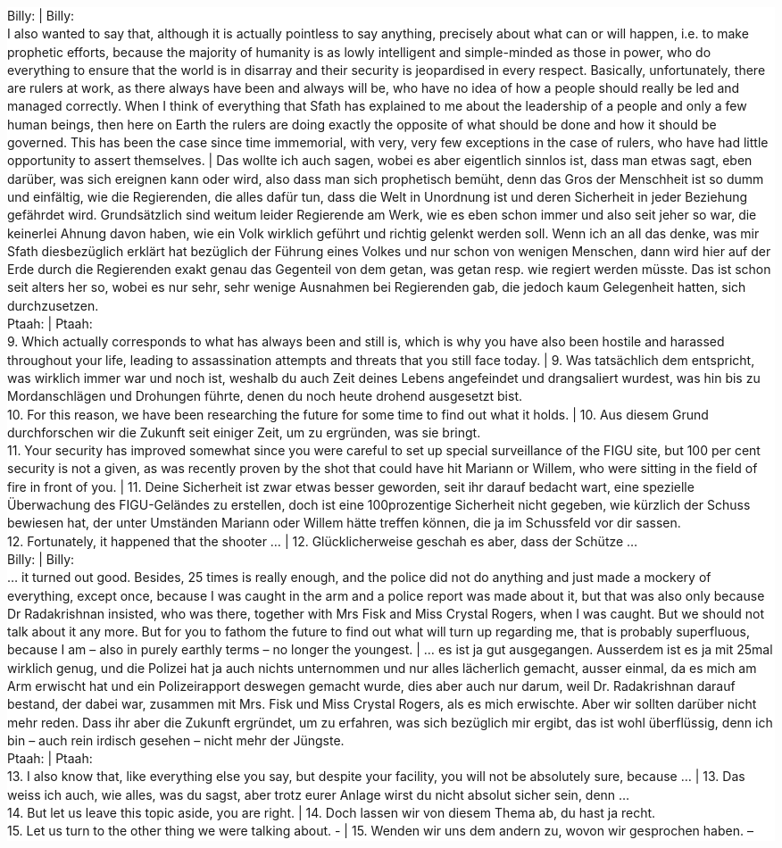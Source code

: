 Billy:  | Billy:   
I also wanted to say that, although it is actually pointless to say anything, precisely about what can or will happen, i.e. to make prophetic efforts, because the majority of humanity is as lowly intelligent and simple-minded as those in power, who do everything to ensure that the world is in disarray and their security is jeopardised in every respect. Basically, unfortunately, there are rulers at work, as there always have been and always will be, who have no idea of how a people should really be led and managed correctly. When I think of everything that Sfath has explained to me about the leadership of a people and only a few human beings, then here on Earth the rulers are doing exactly the opposite of what should be done and how it should be governed. This has been the case since time immemorial, with very, very few exceptions in the case of rulers, who have had little opportunity to assert themselves.  | Das wollte ich auch sagen, wobei es aber eigentlich sinnlos ist, dass man etwas sagt, eben darüber, was sich ereignen kann oder wird, also dass man sich prophetisch bemüht, denn das Gros der Menschheit ist so dumm und einfältig, wie die Regierenden, die alles dafür tun, dass die Welt in Unordnung ist und deren Sicherheit in jeder Beziehung gefährdet wird. Grundsätzlich sind weitum leider Regierende am Werk, wie es eben schon immer und also seit jeher so war, die keinerlei Ahnung davon haben, wie ein Volk wirklich geführt und richtig gelenkt werden soll. Wenn ich an all das denke, was mir Sfath diesbezüglich erklärt hat bezüglich der Führung eines Volkes und nur schon von wenigen Menschen, dann wird hier auf der Erde durch die Regierenden exakt genau das Gegenteil von dem getan, was getan resp. wie regiert werden müsste. Das ist schon seit alters her so, wobei es nur sehr, sehr wenige Ausnahmen bei Regierenden gab, die jedoch kaum Gelegenheit hatten, sich durchzusetzen.   
Ptaah:  | Ptaah:   
9. Which actually corresponds to what has always been and still is, which is why you have also been hostile and harassed throughout your life, leading to assassination attempts and threats that you still face today.  | 9. Was tatsächlich dem entspricht, was wirklich immer war und noch ist, weshalb du auch Zeit deines Lebens angefeindet und drangsaliert wurdest, was hin bis zu Mordanschlägen und Drohungen führte, denen du noch heute drohend ausgesetzt bist.   
10. For this reason, we have been researching the future for some time to find out what it holds.  | 10. Aus diesem Grund durchforschen wir die Zukunft seit einiger Zeit, um zu ergründen, was sie bringt.   
11. Your security has improved somewhat since you were careful to set up special surveillance of the FIGU site, but 100 per cent security is not a given, as was recently proven by the shot that could have hit Mariann or Willem, who were sitting in the field of fire in front of you.  | 11. Deine Sicherheit ist zwar etwas besser geworden, seit ihr darauf bedacht wart, eine spezielle Überwachung des FIGU-Geländes zu erstellen, doch ist eine 100prozentige Sicherheit nicht gegeben, wie kürzlich der Schuss bewiesen hat, der unter Umständen Mariann oder Willem hätte treffen können, die ja im Schussfeld vor dir sassen.   
12. Fortunately, it happened that the shooter …  | 12. Glücklicherweise geschah es aber, dass der Schütze …   
Billy:  | Billy:   
… it turned out good. Besides, 25 times is really enough, and the police did not do anything and just made a mockery of everything, except once, because I was caught in the arm and a police report was made about it, but that was also only because Dr Radakrishnan insisted, who was there, together with Mrs Fisk and Miss Crystal Rogers, when I was caught. But we should not talk about it any more. But for you to fathom the future to find out what will turn up regarding me, that is probably superfluous, because I am – also in purely earthly terms – no longer the youngest.  | … es ist ja gut ausgegangen. Ausserdem ist es ja mit 25mal wirklich genug, und die Polizei hat ja auch nichts unternommen und nur alles lächerlich gemacht, ausser einmal, da es mich am Arm erwischt hat und ein Polizeirapport deswegen gemacht wurde, dies aber auch nur darum, weil Dr. Radakrishnan darauf bestand, der dabei war, zusammen mit Mrs. Fisk und Miss Crystal Rogers, als es mich erwischte. Aber wir sollten darüber nicht mehr reden. Dass ihr aber die Zukunft ergründet, um zu erfahren, was sich bezüglich mir ergibt, das ist wohl überflüssig, denn ich bin – auch rein irdisch gesehen – nicht mehr der Jüngste.   
Ptaah:  | Ptaah:   
13. I also know that, like everything else you say, but despite your facility, you will not be absolutely sure, because …  | 13. Das weiss ich auch, wie alles, was du sagst, aber trotz eurer Anlage wirst du nicht absolut sicher sein, denn …   
14. But let us leave this topic aside, you are right.  | 14. Doch lassen wir von diesem Thema ab, du hast ja recht.   
15. Let us turn to the other thing we were talking about. -  | 15. Wenden wir uns dem andern zu, wovon wir gesprochen haben. –   